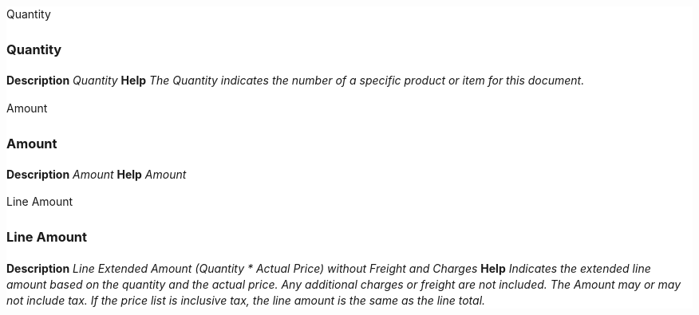Quantity
### Quantity

**Description**
 *Quantity*
**Help**
 *The Quantity indicates the number of a specific product or item for this document.*

Amount
### Amount

**Description**
 *Amount*
**Help**
 *Amount*

Line Amount
### Line Amount

**Description**
 *Line Extended Amount (Quantity * Actual Price) without Freight and Charges*
**Help**
 *Indicates the extended line amount based on the quantity and the actual price.  Any additional charges or freight are not included.  The Amount may or may not include tax.  If the price list is inclusive tax, the line amount is the same as the line total.*
